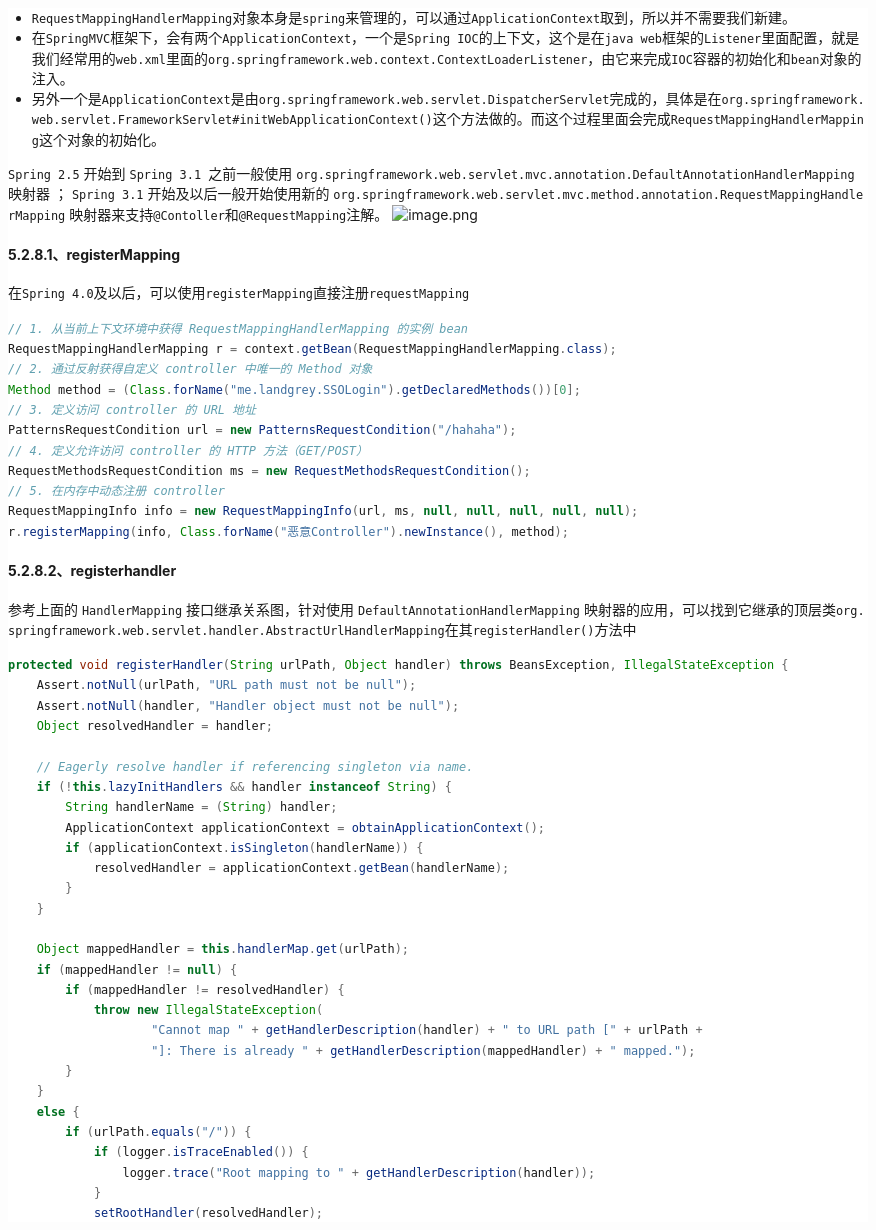 - `RequestMappingHandlerMapping`对象本身是`spring`来管理的，可以通过`ApplicationContext`取到，所以并不需要我们新建。
- 在`SpringMVC`框架下，会有两个`ApplicationContext`，一个是`Spring IOC`的上下文，这个是在`java web`框架的`Listener`里面配置，就是我们经常用的`web.xml`里面的`org.springframework.web.context.ContextLoaderListener`，由它来完成`IOC`容器的初始化和`bean`对象的注入。
- 另外一个是`ApplicationContext`是由`org.springframework.web.servlet.DispatcherServlet`完成的，具体是在`org.springframework.web.servlet.FrameworkServlet#initWebApplicationContext()`这个方法做的。而这个过程里面会完成`RequestMappingHandlerMapping`这个对象的初始化。

`Spring 2.5` 开始到 `Spring 3.1 `之前一般使用
`org.springframework.web.servlet.mvc.annotation.DefaultAnnotationHandlerMapping`
映射器 ；
`Spring 3.1` 开始及以后一般开始使用新的
`org.springframework.web.servlet.mvc.method.annotation.RequestMappingHandlerMapping`
映射器来支持`@Contoller`和`@RequestMapping`注解。
![image.png](https://cdn.nlark.com/yuque/0/2024/png/25404035/1712888325172-cb319752-eb4e-4176-9bcd-bd323b5a78bc.png#averageHue=%236a6e6a&clientId=ufcdaa678-2043-4&from=paste&height=187&id=u01c5b935&originHeight=374&originWidth=1832&originalType=binary&ratio=2&rotation=0&showTitle=false&size=660503&status=done&style=none&taskId=u520e9f27-60a1-48c0-ba8a-98fbf7480a1&title=&width=916)
#### 5.2.8.1、registerMapping
在`Spring 4.0`及以后，可以使用`registerMapping`直接注册`requestMapping`
```java
// 1. 从当前上下文环境中获得 RequestMappingHandlerMapping 的实例 bean
RequestMappingHandlerMapping r = context.getBean(RequestMappingHandlerMapping.class);
// 2. 通过反射获得自定义 controller 中唯一的 Method 对象
Method method = (Class.forName("me.landgrey.SSOLogin").getDeclaredMethods())[0];
// 3. 定义访问 controller 的 URL 地址
PatternsRequestCondition url = new PatternsRequestCondition("/hahaha");
// 4. 定义允许访问 controller 的 HTTP 方法（GET/POST）
RequestMethodsRequestCondition ms = new RequestMethodsRequestCondition();
// 5. 在内存中动态注册 controller
RequestMappingInfo info = new RequestMappingInfo(url, ms, null, null, null, null, null);
r.registerMapping(info, Class.forName("恶意Controller").newInstance(), method);
```
#### 5.2.8.2、registerhandler
参考上面的 `HandlerMapping` 接口继承关系图，针对使用 `DefaultAnnotationHandlerMapping` 映射器的应用，可以找到它继承的顶层类`org.springframework.web.servlet.handler.AbstractUrlHandlerMapping`在其`registerHandler()`方法中
```java
protected void registerHandler(String urlPath, Object handler) throws BeansException, IllegalStateException {
    Assert.notNull(urlPath, "URL path must not be null");
    Assert.notNull(handler, "Handler object must not be null");
    Object resolvedHandler = handler;

    // Eagerly resolve handler if referencing singleton via name.
    if (!this.lazyInitHandlers && handler instanceof String) {
        String handlerName = (String) handler;
        ApplicationContext applicationContext = obtainApplicationContext();
        if (applicationContext.isSingleton(handlerName)) {
            resolvedHandler = applicationContext.getBean(handlerName);
        }
    }

    Object mappedHandler = this.handlerMap.get(urlPath);
    if (mappedHandler != null) {
        if (mappedHandler != resolvedHandler) {
            throw new IllegalStateException(
                    "Cannot map " + getHandlerDescription(handler) + " to URL path [" + urlPath +
                    "]: There is already " + getHandlerDescription(mappedHandler) + " mapped.");
        }
    }
    else {
        if (urlPath.equals("/")) {
            if (logger.isTraceEnabled()) {
                logger.trace("Root mapping to " + getHandlerDescription(handler));
            }
            setRootHandler(resolvedHandler);
```